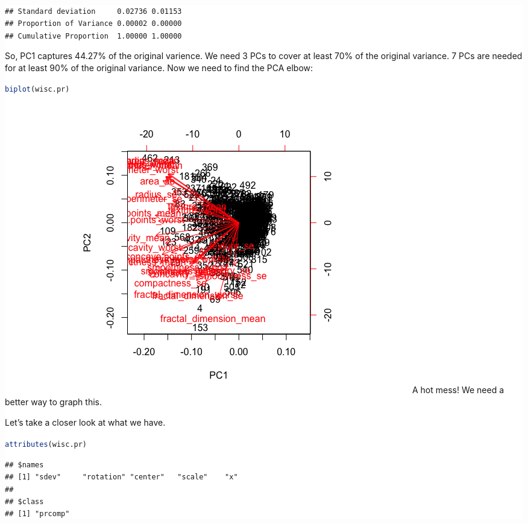     ## Standard deviation     0.02736 0.01153
    ## Proportion of Variance 0.00002 0.00000
    ## Cumulative Proportion  1.00000 1.00000

So, PC1 captures 44.27% of the original varience. We need 3 PCs to cover
at least 70% of the original variance. 7 PCs are needed for at least 90%
of the original variance. Now we need to find the PCA elbow:

``` r
biplot(wisc.pr)
```

![](lecture10_files/figure-gfm/unnamed-chunk-9-1.png) A hot
mess\! We need a better way to graph this.

Let’s take a closer look at what we have.

``` r
attributes(wisc.pr)
```

    ## $names
    ## [1] "sdev"     "rotation" "center"   "scale"    "x"       
    ## 
    ## $class
    ## [1] "prcomp"
